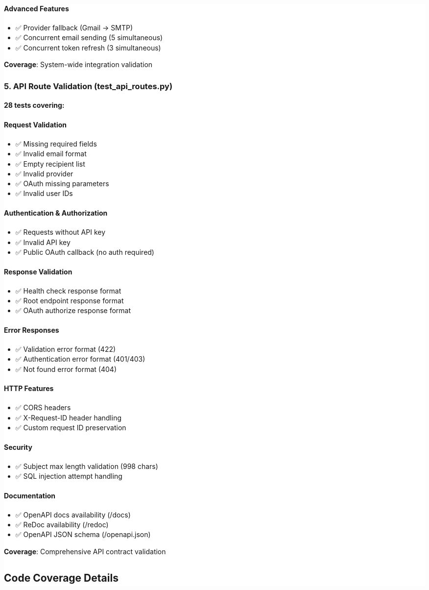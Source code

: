 #### Advanced Features
- ✅ Provider fallback (Gmail → SMTP)
- ✅ Concurrent email sending (5 simultaneous)
- ✅ Concurrent token refresh (3 simultaneous)

**Coverage**: System-wide integration validation

### 5. API Route Validation (test_api_routes.py)
**28 tests covering:**

#### Request Validation
- ✅ Missing required fields
- ✅ Invalid email format
- ✅ Empty recipient list
- ✅ Invalid provider
- ✅ OAuth missing parameters
- ✅ Invalid user IDs

#### Authentication & Authorization
- ✅ Requests without API key
- ✅ Invalid API key
- ✅ Public OAuth callback (no auth required)

#### Response Validation
- ✅ Health check response format
- ✅ Root endpoint response format
- ✅ OAuth authorize response format

#### Error Responses
- ✅ Validation error format (422)
- ✅ Authentication error format (401/403)
- ✅ Not found error format (404)

#### HTTP Features
- ✅ CORS headers
- ✅ X-Request-ID header handling
- ✅ Custom request ID preservation

#### Security
- ✅ Subject max length validation (998 chars)
- ✅ SQL injection attempt handling

#### Documentation
- ✅ OpenAPI docs availability (/docs)
- ✅ ReDoc availability (/redoc)
- ✅ OpenAPI JSON schema (/openapi.json)

**Coverage**: Comprehensive API contract validation

## Code Coverage Details
